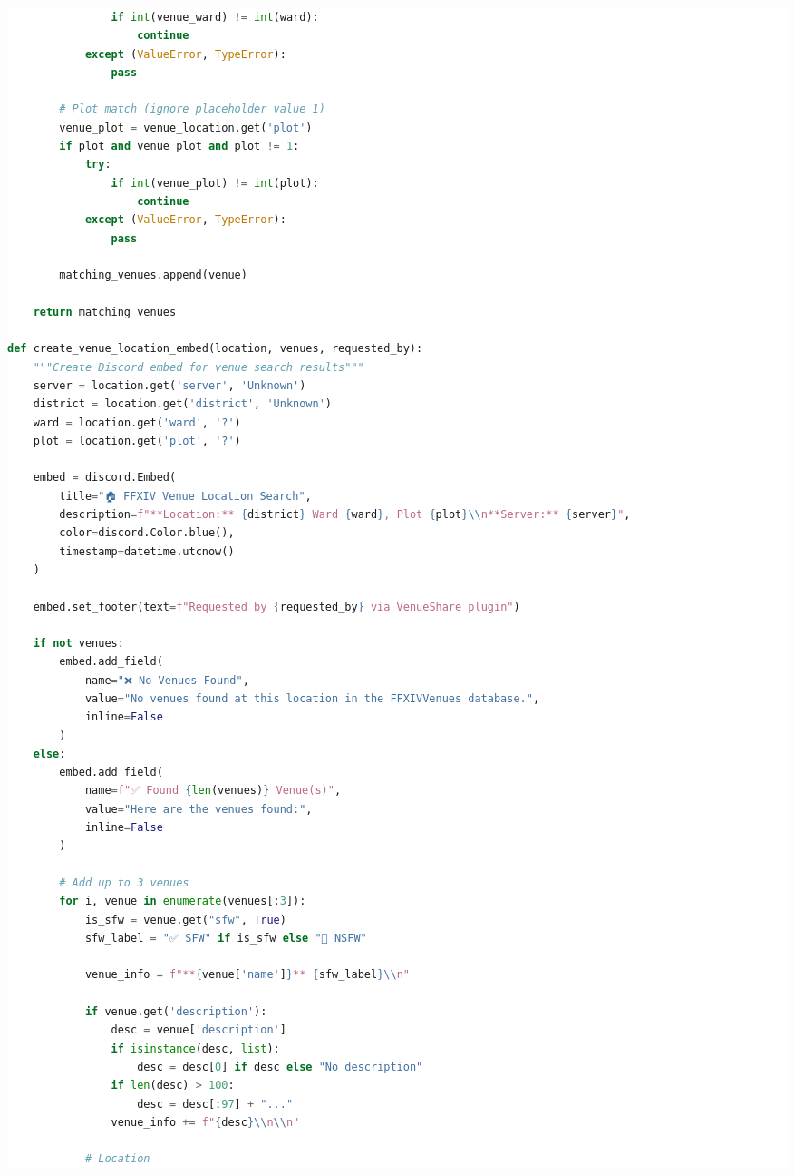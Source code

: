 ```python
                if int(venue_ward) != int(ward):
                    continue
            except (ValueError, TypeError):
                pass
        
        # Plot match (ignore placeholder value 1)
        venue_plot = venue_location.get('plot')
        if plot and venue_plot and plot != 1:
            try:
                if int(venue_plot) != int(plot):
                    continue
            except (ValueError, TypeError):
                pass
        
        matching_venues.append(venue)
    
    return matching_venues

def create_venue_location_embed(location, venues, requested_by):
    """Create Discord embed for venue search results"""
    server = location.get('server', 'Unknown')
    district = location.get('district', 'Unknown')
    ward = location.get('ward', '?')
    plot = location.get('plot', '?')
    
    embed = discord.Embed(
        title="🏠 FFXIV Venue Location Search",
        description=f"**Location:** {district} Ward {ward}, Plot {plot}\\n**Server:** {server}",
        color=discord.Color.blue(),
        timestamp=datetime.utcnow()
    )
    
    embed.set_footer(text=f"Requested by {requested_by} via VenueShare plugin")
    
    if not venues:
        embed.add_field(
            name="❌ No Venues Found",
            value="No venues found at this location in the FFXIVVenues database.",
            inline=False
        )
    else:
        embed.add_field(
            name=f"✅ Found {len(venues)} Venue(s)",
            value="Here are the venues found:",
            inline=False
        )
        
        # Add up to 3 venues
        for i, venue in enumerate(venues[:3]):
            is_sfw = venue.get("sfw", True)
            sfw_label = "✅ SFW" if is_sfw else "🔞 NSFW"
            
            venue_info = f"**{venue['name']}** {sfw_label}\\n"
            
            if venue.get('description'):
                desc = venue['description']
                if isinstance(desc, list):
                    desc = desc[0] if desc else "No description"
                if len(desc) > 100:
                    desc = desc[:97] + "..."
                venue_info += f"{desc}\\n\\n"
            
            # Location
```